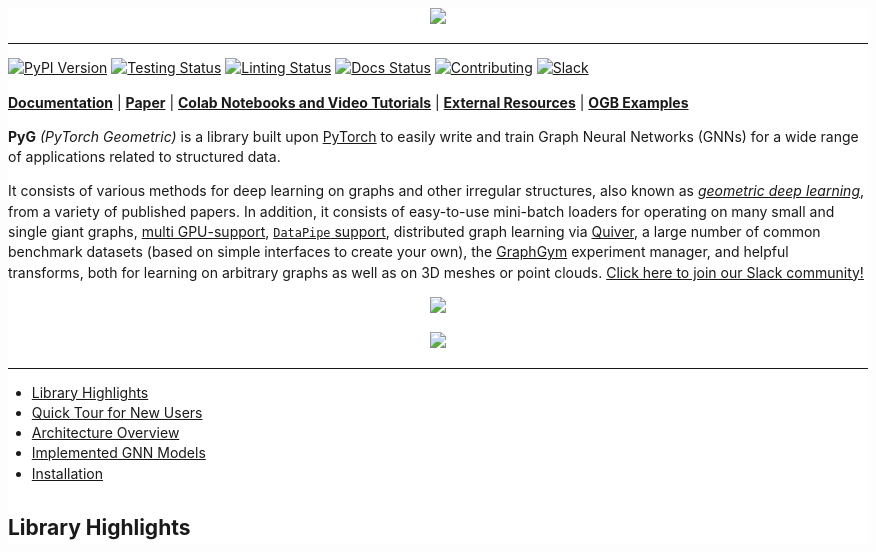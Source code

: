 [pypi-image]: https://badge.fury.io/py/torch-geometric.svg
[pypi-url]: https://pypi.python.org/pypi/torch-geometric
[testing-image]: https://github.com/pyg-team/pytorch_geometric/actions/workflows/testing.yml/badge.svg
[testing-url]: https://github.com/pyg-team/pytorch_geometric/actions/workflows/testing.yml
[linting-image]: https://github.com/pyg-team/pytorch_geometric/actions/workflows/linting.yml/badge.svg
[linting-url]: https://github.com/pyg-team/pytorch_geometric/actions/workflows/linting.yml
[docs-image]: https://readthedocs.org/projects/pytorch-geometric/badge/?version=latest
[docs-url]: https://pytorch-geometric.readthedocs.io/en/latest/?badge=latest
[coverage-image]: https://codecov.io/gh/pyg-team/pytorch_geometric/branch/master/graph/badge.svg
[coverage-url]: https://codecov.io/github/pyg-team/pytorch_geometric?branch=master
[contributing-image]: https://img.shields.io/badge/contributions-welcome-brightgreen.svg?style=flat
[contributing-url]: https://github.com/pyg-team/pytorch_geometric/blob/master/CONTRIBUTING.md
[slack-image]: https://img.shields.io/badge/slack-pyg-brightgreen
[slack-url]: https://join.slack.com/t/torchgeometricco/shared_invite/zt-p6br3yuo-BxRoe36OHHLF6jYU8xHtBA

<p align="center">
  <img height="150" src="https://raw.githubusercontent.com/pyg-team/pyg_sphinx_theme/master/pyg_sphinx_theme/static/img/pyg_logo_text.svg?sanitize=true" />
</p>

--------------------------------------------------------------------------------

[![PyPI Version][pypi-image]][pypi-url]
[![Testing Status][testing-image]][testing-url]
[![Linting Status][linting-image]][linting-url]
[![Docs Status][docs-image]][docs-url]
[![Contributing][contributing-image]][contributing-url]
[![Slack][slack-image]][slack-url]

**[Documentation](https://pytorch-geometric.readthedocs.io)** | **[Paper](https://arxiv.org/abs/1903.02428)** | **[Colab Notebooks and Video Tutorials](https://pytorch-geometric.readthedocs.io/en/latest/notes/colabs.html)** | **[External Resources](https://pytorch-geometric.readthedocs.io/en/latest/notes/resources.html)** | **[OGB Examples](https://github.com/snap-stanford/ogb/tree/master/examples)**

**PyG** *(PyTorch Geometric)* is a library built upon [PyTorch](https://pytorch.org/) to easily write and train Graph Neural Networks (GNNs) for a wide range of applications related to structured data.

It consists of various methods for deep learning on graphs and other irregular structures, also known as *[geometric deep learning](http://geometricdeeplearning.com/)*, from a variety of published papers.
In addition, it consists of easy-to-use mini-batch loaders for operating on many small and single giant graphs, [multi GPU-support](https://github.com/pyg-team/pytorch_geometric/tree/master/examples/multi_gpu), [`DataPipe` support](https://github.com/pyg-team/pytorch_geometric/blob/master/examples/datapipe.py), distributed graph learning via [Quiver](https://github.com/pyg-team/pytorch_geometric/tree/master/examples/quiver), a large number of common benchmark datasets (based on simple interfaces to create your own), the [GraphGym](https://pytorch-geometric.readthedocs.io/en/latest/notes/graphgym.html) experiment manager, and helpful transforms, both for learning on arbitrary graphs as well as on 3D meshes or point clouds.
[Click here to join our Slack community!][slack-url]

<p align="center">
  <a href="https://medium.com/stanford-cs224w"><img style="max-width=: 941px" src="https://data.pyg.org/img/cs224w_tutorials.png" /></a>
</p>
<p align="center">
  <a href="https://ogb.stanford.edu/neurips2022"><img style="max-width=: 941px" src="https://data.pyg.org/img/ogb_at_neurips.png" /></a>
</p>

--------------------------------------------------------------------------------

* [Library Highlights](#library-highlights)
* [Quick Tour for New Users](#quick-tour-for-new-users)
* [Architecture Overview](#architecture-overview)
* [Implemented GNN Models](#implemented-gnn-models)
* [Installation](#installation)

## Library Highlights
